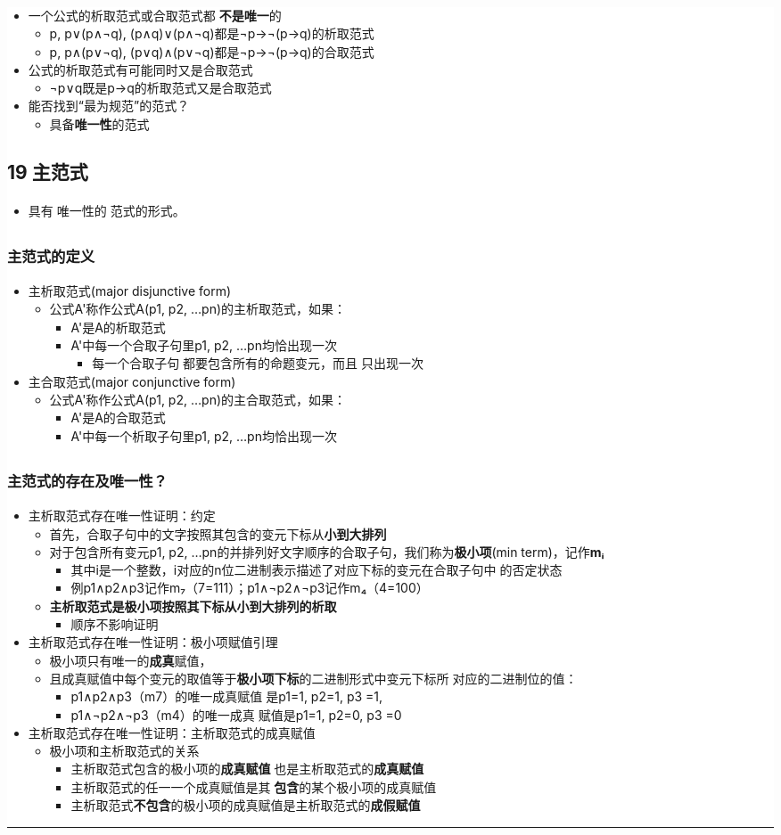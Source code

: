 - 一个公式的析取范式或合取范式都 **不是唯一**的
    - p, p∨(p∧¬q), (p∧q)∨(p∧¬q)都是¬p→¬(p→q)的析取范式
    - p, p∧(p∨¬q), (p∨q)∧(p∨¬q)都是¬p→¬(p→q)的合取范式
- 公式的析取范式有可能同时又是合取范式
    - ¬p∨q既是p→q的析取范式又是合取范式
- 能否找到“最为规范”的范式？
    - 具备**唯一性**的范式

<h2 id="4ad2e462d732bba7ab0b1d9c703eea7c"></h2>


## 19 主范式

- 具有 唯一性的 范式的形式。
  
<h2 id="533fba237096b5570290cec9cd4be913"></h2>


### 主范式的定义

- 主析取范式(major disjunctive form)
    - 公式A'称作公式A(p1, p2, …pn)的主析取范式，如果：
        - A'是A的析取范式
        - A'中每一个合取子句里p1, p2, …pn均恰出现一次
            - 每一个合取子句 都要包含所有的命题变元，而且 只出现一次
- 主合取范式(major conjunctive form)
    - 公式A'称作公式A(p1, p2, …pn)的主合取范式，如果：
        - A'是A的合取范式
        - A'中每一个析取子句里p1, p2, …pn均恰出现一次

<h2 id="14b7452137673cd9b399d581de3c088d"></h2>


### 主范式的存在及唯一性？

- 主析取范式存在唯一性证明：约定
    - 首先，合取子句中的文字按照其包含的变元下标从**小到大排列** 
    - 对于包含所有变元p1, p2, …pn的并排列好文字顺序的合取子句，我们称为**极小项**(min term)，记作**mᵢ**
        - 其中i是一个整数，i对应的n位二进制表示描述了对应下标的变元在合取子句中 的否定状态 
        - 例p1∧p2∧p3记作m₇（7=111）；p1∧¬p2∧¬p3记作m₄（4=100）
    - **主析取范式是极小项按照其下标从小到大排列的析取**
        - 顺序不影响证明
- 主析取范式存在唯一性证明：极小项赋值引理
    - 极小项只有唯一的**成真**赋值，
    - 且成真赋值中每个变元的取值等于**极小项下标**的二进制形式中变元下标所 对应的二进制位的值： 
        - p1∧p2∧p3（m7）的唯一成真赋值 是p1=1, p2=1, p3 =1, 
        - p1∧¬p2∧¬p3（m4）的唯一成真 赋值是p1=1, p2=0, p3 =0
- 主析取范式存在唯一性证明：主析取范式的成真赋值
    - 极小项和主析取范式的关系
        - 主析取范式包含的极小项的**成真赋值** 也是主析取范式的**成真赋值**
        - 主析取范式的任一一个成真赋值是其 **包含**的某个极小项的成真赋值 
        - 主析取范式**不包含**的极小项的成真赋值是主析取范式的**成假赋值**

--- 
